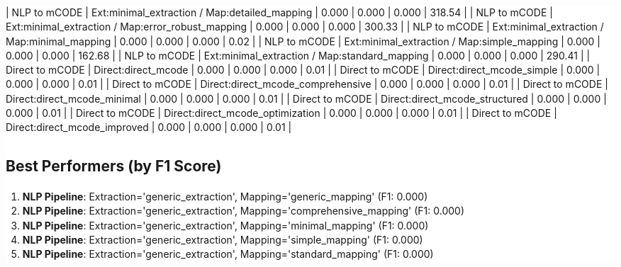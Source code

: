 | NLP to mCODE | Ext:minimal_extraction / Map:detailed_mapping | 0.000 | 0.000 | 0.000 | 318.54 |
| NLP to mCODE | Ext:minimal_extraction / Map:error_robust_mapping | 0.000 | 0.000 | 0.000 | 300.33 |
| NLP to mCODE | Ext:minimal_extraction / Map:minimal_mapping | 0.000 | 0.000 | 0.000 | 0.02 |
| NLP to mCODE | Ext:minimal_extraction / Map:simple_mapping | 0.000 | 0.000 | 0.000 | 162.68 |
| NLP to mCODE | Ext:minimal_extraction / Map:standard_mapping | 0.000 | 0.000 | 0.000 | 290.41 |
| Direct to mCODE | Direct:direct_mcode | 0.000 | 0.000 | 0.000 | 0.01 |
| Direct to mCODE | Direct:direct_mcode_simple | 0.000 | 0.000 | 0.000 | 0.01 |
| Direct to mCODE | Direct:direct_mcode_comprehensive | 0.000 | 0.000 | 0.000 | 0.01 |
| Direct to mCODE | Direct:direct_mcode_minimal | 0.000 | 0.000 | 0.000 | 0.01 |
| Direct to mCODE | Direct:direct_mcode_structured | 0.000 | 0.000 | 0.000 | 0.01 |
| Direct to mCODE | Direct:direct_mcode_optimization | 0.000 | 0.000 | 0.000 | 0.01 |
| Direct to mCODE | Direct:direct_mcode_improved | 0.000 | 0.000 | 0.000 | 0.01 |

## Best Performers (by F1 Score)

1. **NLP Pipeline**: Extraction='generic_extraction', Mapping='generic_mapping' (F1: 0.000)
2. **NLP Pipeline**: Extraction='generic_extraction', Mapping='comprehensive_mapping' (F1: 0.000)
3. **NLP Pipeline**: Extraction='generic_extraction', Mapping='minimal_mapping' (F1: 0.000)
4. **NLP Pipeline**: Extraction='generic_extraction', Mapping='simple_mapping' (F1: 0.000)
5. **NLP Pipeline**: Extraction='generic_extraction', Mapping='standard_mapping' (F1: 0.000)